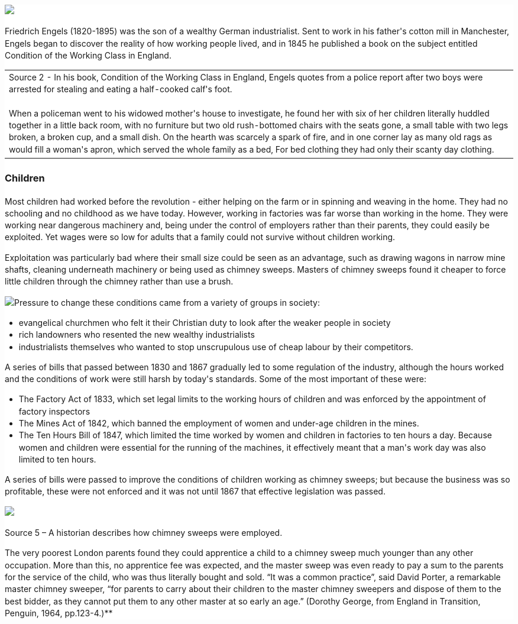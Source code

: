 ![](https://lh7-rt.googleusercontent.com/docsz/AD_4nXcVs4dwQYTVU363R3w8sn7IzuLxdlVyHWij6BL57RKIC_os9QFGZhjm3mjesaE4Wv6RzmpHRwoG24e6pmQoUJhETj62QQ7OSaxafPCyn_RsFOpydvOf8EmKZBo3W1J-3oK5ZwhrDg?key=bEFnfggfj5hGa1JFsaEwqrO4)

Friedrich Engels (1820-1895) was the son of a wealthy German industrialist. Sent to work in his father's cotton mill in Manchester, Engels began to discover the reality of how working people lived, and in 1845 he published a book on the subject entitled Condition of the Working Class in England.

|   |
|---|
|Source 2 - In his book, Condition of the Working Class in England, Engels quotes from a police report after two boys were arrested for stealing and eating a half-cooked calf's foot.<br><br>When a policeman went to his widowed mother's house to investigate, he found her with six of her children literally huddled together in a little back room, with no furniture but two old rush-bottomed chairs with the seats gone, a small table with two legs broken, a broken cup, and a small dish. On the hearth was scarcely a spark of fire, and in one corner lay as many old rags as would fill a woman's apron, which served the whole family as a bed, For bed clothing they had only their scanty day clothing.|

### Children

Most children had worked before the revolution - either helping on the farm or in spinning and weaving in the home. They had no schooling and no childhood as we have today. However, working in factories was far worse than working in the home. They were working near dangerous machinery and, being under the control of employers rather than their parents, they could easily be exploited. Yet wages were so low for adults that a family could not survive without children working.

Exploitation was particularly bad where their small size could be seen as an advantage, such as drawing wagons in narrow mine shafts, cleaning underneath machinery or being used as chimney sweeps. Masters of chimney sweeps found it cheaper to force little children through the chimney rather than use a brush.

![](https://lh7-rt.googleusercontent.com/docsz/AD_4nXfwPuXUBHf8bTX0s7eB4Z2xDDP86ZRz1FozKdd5fIrWsIqWeB3Ab4TPry4B0pDMUZjkjML6fafj4ErtAkRE9w3NCvcECFuos4ztnp5ZaIPfNPevMG8lYcg9mJma2ISBUo4MWQmvig?key=bEFnfggfj5hGa1JFsaEwqrO4)Pressure to change these conditions came from a variety of groups in society:

- evangelical churchmen who felt it their Christian duty to look after the weaker people in society
- rich landowners who resented the new wealthy industrialists
- industrialists themselves who wanted to stop unscrupulous use of cheap labour by their competitors.

A series of bills that passed between 1830 and 1867 gradually led to some regulation of the industry, although the hours worked and the conditions of work were still harsh by today's standards. Some of the most important of these were:

- The Factory Act of 1833, which set legal limits to the working hours of children and was enforced by the appointment of factory inspectors
- The Mines Act of 1842, which banned the employment of women and under-age children in the mines.
- The Ten Hours Bill of 1847, which limited the time worked by women and children in factories to ten hours a day. Because women and children were essential for the running of the machines, it effectively meant that a man's work day was also limited to ten hours.

A series of bills were passed to improve the conditions of children working as chimney sweeps; but because the business was so profitable, these were not enforced and it was not until 1867 that effective legislation was passed.

![](https://lh7-rt.googleusercontent.com/docsz/AD_4nXeyk8RivPpwdvQ7wVcB3ndBJv3eGJ79_V8nRc5sbLtSWCMDYXEJiZdr3TxTJlNJiBwpZORQKwPNS5FgeQNu6tnO4nSE_RlddpkNoiBVbn8ofNbzps7G9jUUjKXiqRQR907VBBy1Vw?key=bEFnfggfj5hGa1JFsaEwqrO4)

Source 5 – A historian describes how chimney sweeps were employed.

The very poorest London parents found they could apprentice a child to a chimney sweep much younger than any other occupation. More than this, no apprentice fee was expected, and the master sweep was even ready to pay a sum to the parents for the service of the child, who was thus literally bought and sold. “It was a common practice”, said David Porter, a remarkable master chimney sweeper, “for parents to carry about their children to the master chimney sweepers and dispose of them to the best bidder, as they cannot put them to any other master at so early an age.” (Dorothy George, from England in Transition, Penguin, 1964, pp.123-4.)**

